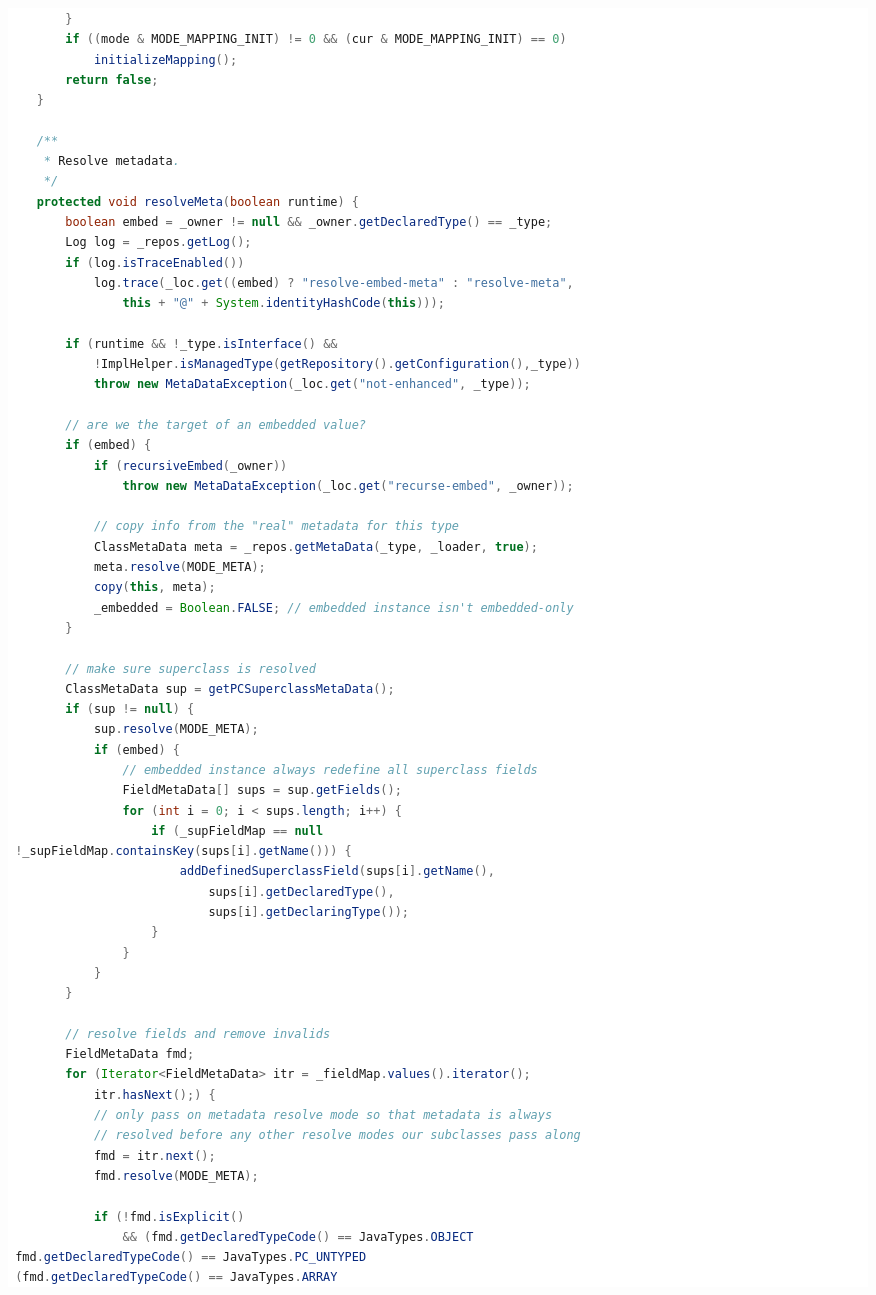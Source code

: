 ```java
        }
        if ((mode & MODE_MAPPING_INIT) != 0 && (cur & MODE_MAPPING_INIT) == 0)
            initializeMapping();
        return false;
    }

    /**
     * Resolve metadata.
     */
    protected void resolveMeta(boolean runtime) {
        boolean embed = _owner != null && _owner.getDeclaredType() == _type;
        Log log = _repos.getLog();
        if (log.isTraceEnabled())
            log.trace(_loc.get((embed) ? "resolve-embed-meta" : "resolve-meta",
                this + "@" + System.identityHashCode(this)));

        if (runtime && !_type.isInterface() &&
            !ImplHelper.isManagedType(getRepository().getConfiguration(),_type))
            throw new MetaDataException(_loc.get("not-enhanced", _type));

        // are we the target of an embedded value?
        if (embed) {
            if (recursiveEmbed(_owner))
                throw new MetaDataException(_loc.get("recurse-embed", _owner));

            // copy info from the "real" metadata for this type
            ClassMetaData meta = _repos.getMetaData(_type, _loader, true);
            meta.resolve(MODE_META);
            copy(this, meta);
            _embedded = Boolean.FALSE; // embedded instance isn't embedded-only
        }

        // make sure superclass is resolved
        ClassMetaData sup = getPCSuperclassMetaData();
        if (sup != null) {
            sup.resolve(MODE_META);
            if (embed) {
                // embedded instance always redefine all superclass fields
                FieldMetaData[] sups = sup.getFields();
                for (int i = 0; i < sups.length; i++) {
                    if (_supFieldMap == null
 !_supFieldMap.containsKey(sups[i].getName())) {
                        addDefinedSuperclassField(sups[i].getName(),
                            sups[i].getDeclaredType(),
                            sups[i].getDeclaringType());
                    }
                }
            }
        }

        // resolve fields and remove invalids
        FieldMetaData fmd;
        for (Iterator<FieldMetaData> itr = _fieldMap.values().iterator(); 
        	itr.hasNext();) {
            // only pass on metadata resolve mode so that metadata is always
            // resolved before any other resolve modes our subclasses pass along
            fmd = itr.next();
            fmd.resolve(MODE_META);

            if (!fmd.isExplicit()
                && (fmd.getDeclaredTypeCode() == JavaTypes.OBJECT
 fmd.getDeclaredTypeCode() == JavaTypes.PC_UNTYPED
 (fmd.getDeclaredTypeCode() == JavaTypes.ARRAY
```